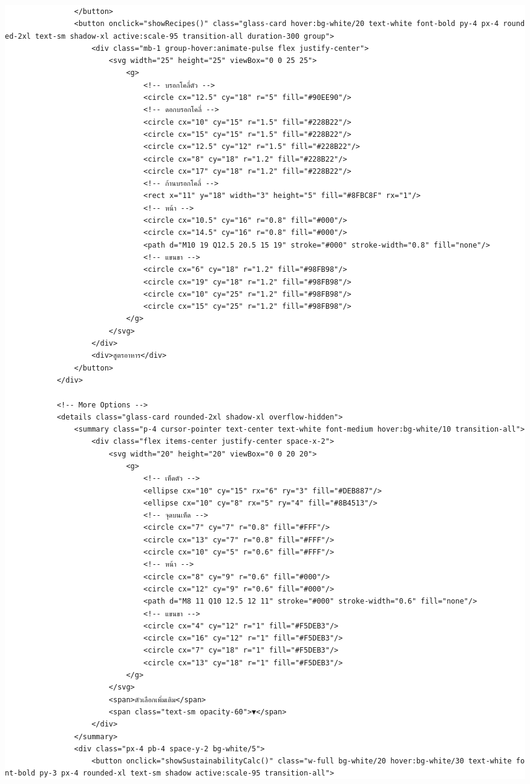                     </button>
                    <button onclick="showRecipes()" class="glass-card hover:bg-white/20 text-white font-bold py-4 px-4 rounded-2xl text-sm shadow-xl active:scale-95 transition-all duration-300 group">
                        <div class="mb-1 group-hover:animate-pulse flex justify-center">
                            <svg width="25" height="25" viewBox="0 0 25 25">
                                <g>
                                    <!-- บรอกโคลี่ตัว -->
                                    <circle cx="12.5" cy="18" r="5" fill="#90EE90"/>
                                    <!-- ดอกบรอกโคลี่ -->
                                    <circle cx="10" cy="15" r="1.5" fill="#228B22"/>
                                    <circle cx="15" cy="15" r="1.5" fill="#228B22"/>
                                    <circle cx="12.5" cy="12" r="1.5" fill="#228B22"/>
                                    <circle cx="8" cy="18" r="1.2" fill="#228B22"/>
                                    <circle cx="17" cy="18" r="1.2" fill="#228B22"/>
                                    <!-- ก้านบรอกโคลี่ -->
                                    <rect x="11" y="18" width="3" height="5" fill="#8FBC8F" rx="1"/>
                                    <!-- หน้า -->
                                    <circle cx="10.5" cy="16" r="0.8" fill="#000"/>
                                    <circle cx="14.5" cy="16" r="0.8" fill="#000"/>
                                    <path d="M10 19 Q12.5 20.5 15 19" stroke="#000" stroke-width="0.8" fill="none"/>
                                    <!-- แขนขา -->
                                    <circle cx="6" cy="18" r="1.2" fill="#98FB98"/>
                                    <circle cx="19" cy="18" r="1.2" fill="#98FB98"/>
                                    <circle cx="10" cy="25" r="1.2" fill="#98FB98"/>
                                    <circle cx="15" cy="25" r="1.2" fill="#98FB98"/>
                                </g>
                            </svg>
                        </div>
                        <div>สูตรอาหาร</div>
                    </button>
                </div>
                
                <!-- More Options -->
                <details class="glass-card rounded-2xl shadow-xl overflow-hidden">
                    <summary class="p-4 cursor-pointer text-center text-white font-medium hover:bg-white/10 transition-all">
                        <div class="flex items-center justify-center space-x-2">
                            <svg width="20" height="20" viewBox="0 0 20 20">
                                <g>
                                    <!-- เห็ดตัว -->
                                    <ellipse cx="10" cy="15" rx="6" ry="3" fill="#DEB887"/>
                                    <ellipse cx="10" cy="8" rx="5" ry="4" fill="#8B4513"/>
                                    <!-- จุดบนเห็ด -->
                                    <circle cx="7" cy="7" r="0.8" fill="#FFF"/>
                                    <circle cx="13" cy="7" r="0.8" fill="#FFF"/>
                                    <circle cx="10" cy="5" r="0.6" fill="#FFF"/>
                                    <!-- หน้า -->
                                    <circle cx="8" cy="9" r="0.6" fill="#000"/>
                                    <circle cx="12" cy="9" r="0.6" fill="#000"/>
                                    <path d="M8 11 Q10 12.5 12 11" stroke="#000" stroke-width="0.6" fill="none"/>
                                    <!-- แขนขา -->
                                    <circle cx="4" cy="12" r="1" fill="#F5DEB3"/>
                                    <circle cx="16" cy="12" r="1" fill="#F5DEB3"/>
                                    <circle cx="7" cy="18" r="1" fill="#F5DEB3"/>
                                    <circle cx="13" cy="18" r="1" fill="#F5DEB3"/>
                                </g>
                            </svg>
                            <span>ตัวเลือกเพิ่มเติม</span>
                            <span class="text-sm opacity-60">▼</span>
                        </div>
                    </summary>
                    <div class="px-4 pb-4 space-y-2 bg-white/5">
                        <button onclick="showSustainabilityCalc()" class="w-full bg-white/20 hover:bg-white/30 text-white font-bold py-3 px-4 rounded-xl text-sm shadow active:scale-95 transition-all">